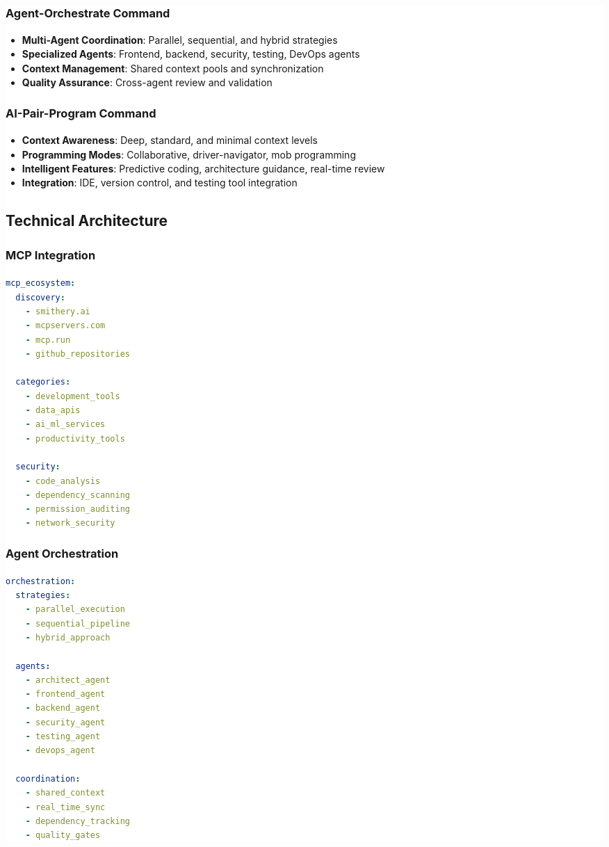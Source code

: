 ### Agent-Orchestrate Command

- **Multi-Agent Coordination**: Parallel, sequential, and hybrid strategies
- **Specialized Agents**: Frontend, backend, security, testing, DevOps agents
- **Context Management**: Shared context pools and synchronization
- **Quality Assurance**: Cross-agent review and validation

### AI-Pair-Program Command

- **Context Awareness**: Deep, standard, and minimal context levels
- **Programming Modes**: Collaborative, driver-navigator, mob programming
- **Intelligent Features**: Predictive coding, architecture guidance, real-time review
- **Integration**: IDE, version control, and testing tool integration

## Technical Architecture

### MCP Integration

```yaml
mcp_ecosystem:
  discovery:
    - smithery.ai
    - mcpservers.com
    - mcp.run
    - github_repositories
  
  categories:
    - development_tools
    - data_apis
    - ai_ml_services
    - productivity_tools
  
  security:
    - code_analysis
    - dependency_scanning
    - permission_auditing
    - network_security
```

### Agent Orchestration

```yaml
orchestration:
  strategies:
    - parallel_execution
    - sequential_pipeline
    - hybrid_approach
  
  agents:
    - architect_agent
    - frontend_agent
    - backend_agent
    - security_agent
    - testing_agent
    - devops_agent
  
  coordination:
    - shared_context
    - real_time_sync
    - dependency_tracking
    - quality_gates
```
